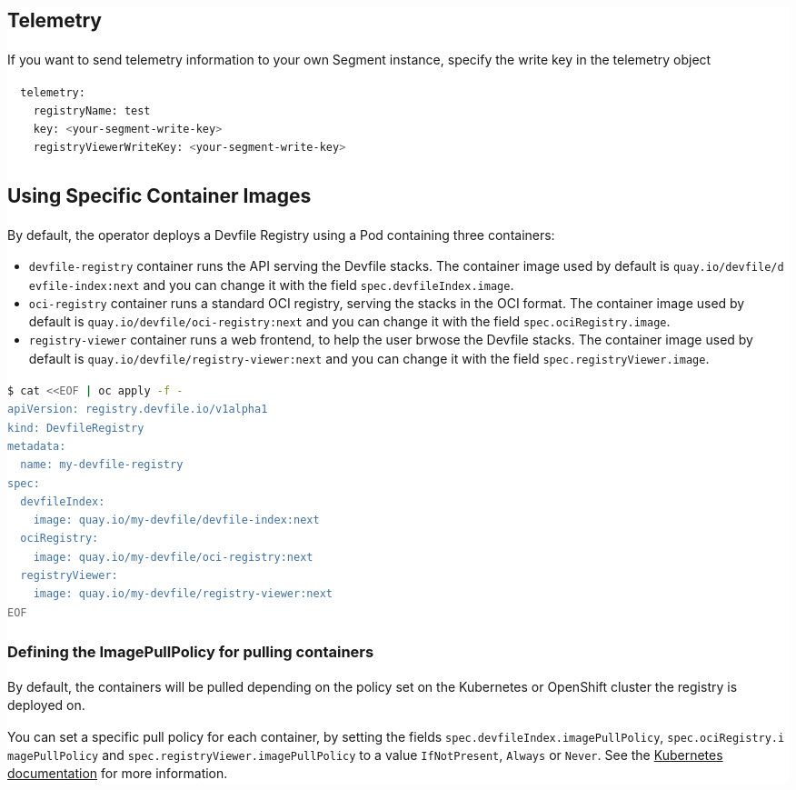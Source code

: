 ## Telemetry
If you want to send telemetry information to your own Segment instance, specify the write key in the telemetry object

```bash
  telemetry:
    registryName: test
    key: <your-segment-write-key>
    registryViewerWriteKey: <your-segment-write-key>
```

## Using Specific Container Images

By default, the operator deploys a Devfile Registry using a Pod containing three containers:

- `devfile-registry` container runs the API serving the Devfile stacks. The container image used by default
is `quay.io/devfile/devfile-index:next` and you can change it with the field `spec.devfileIndex.image`.
- `oci-registry` container runs a standard OCI registry, serving the stacks in the OCI format.
The container image used by default is `quay.io/devfile/oci-registry:next` and you can change it with the field `spec.ociRegistry.image`.
- `registry-viewer` container runs a web frontend, to help the user brwose the Devfile stacks.
The container image used by default is `quay.io/devfile/registry-viewer:next` and you can change it with the field `spec.registryViewer.image`.

```bash
$ cat <<EOF | oc apply -f -
apiVersion: registry.devfile.io/v1alpha1
kind: DevfileRegistry
metadata:
  name: my-devfile-registry
spec:
  devfileIndex:
    image: quay.io/my-devfile/devfile-index:next
  ociRegistry:
    image: quay.io/my-devfile/oci-registry:next
  registryViewer:
    image: quay.io/my-devfile/registry-viewer:next
EOF
```

### Defining the ImagePullPolicy for pulling containers

By default, the containers will be pulled depending on the policy set on the Kubernetes or OpenShift cluster the registry is deployed on.

You can set a specific pull policy for each container, by setting the fields `spec.devfileIndex.imagePullPolicy`, `spec.ociRegistry.imagePullPolicy` and `spec.registryViewer.imagePullPolicy` to a value `IfNotPresent`, `Always` or `Never`. See the [Kubernetes documentation](https://kubernetes.io/docs/concepts/containers/images/#image-pull-policy) for more information.

